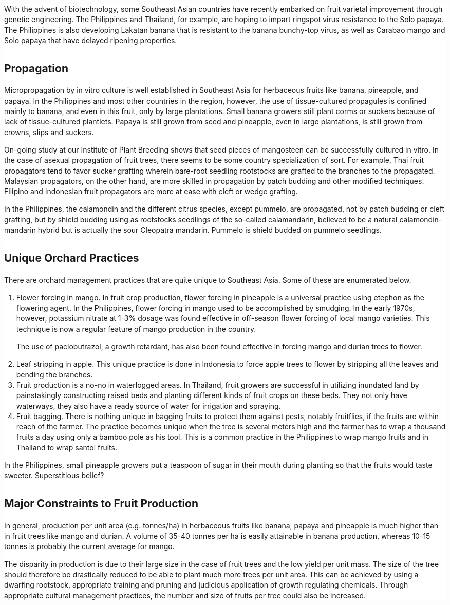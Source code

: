 With the advent of biotechnology, some Southeast Asian countries have recently embarked on fruit varietal improvement through genetic engineering. The Philippines and Thailand, for example, are hoping to impart ringspot virus resistance to the Solo papaya. The Philippines is also developing Lakatan banana that is resistant to the banana bunchy-top virus, as well as Carabao mango and Solo papaya that have delayed ripening properties.</p>
<h2>Propagation</h2><p>
Micropropagation by in vitro culture is well established in Southeast Asia for herbaceous fruits like banana, pineapple, and papaya. In the Philippines and most other countries in the region, however, the use of tissue-cultured propagules is confined mainly to banana, and even in this fruit, only by large plantations. Small banana growers still plant corms or suckers because of lack of tissue-cultured plantlets. Papaya is still grown from seed and pineapple, even in large plantations, is still grown from crowns, slips and suckers.</p>
<p>
On-going study at our Institute of Plant Breeding shows that seed pieces of mangosteen can be successfully cultured in vitro.
In the case of asexual propagation of fruit trees, there seems to be some country specialization of sort. For example, Thai fruit propagators tend to favor sucker grafting wherein bare-root seedling rootstocks are grafted to the branches to the propagated. Malaysian propagators, on the other hand, are more skilled in propagation by patch budding and other modified techniques. Filipino and Indonesian fruit propagators are more at ease with cleft or wedge grafting.</p>
<p>
In the Philippines, the calamondin and the different citrus species, except pummelo, are propagated, not by patch budding or cleft grafting, but by shield budding using as rootstocks seedlings of the so-called calamandarin, believed to be a natural calamondin-mandarin hybrid but is actually the sour Cleopatra mandarin. Pummelo is shield budded on pummelo seedlings.</p>
<h2>Unique Orchard Practices</h2><p>
There are orchard management practices that are quite unique to Southeast Asia. Some of these are enumerated below.
<ol><li>
<p>Flower forcing in mango. In fruit crop production, flower forcing in pineapple is a universal practice using etephon as the flowering agent. In the Philippines, flower forcing in mango used to be accomplished by smudging. In the early 1970s, however, potassium nitrate at 1-3% dosage was found effective in off-season flower forcing of local mango varieties. This technique is now a regular feature of mango production in the country.</p>
<p>
The use of paclobutrazol, a growth retardant, has also been found effective in forcing mango and durian trees to flower.</p></li>
<li>Leaf stripping in apple. This unique practice is done in Indonesia to force apple trees to flower by stripping all the leaves and bending the branches.</li>
<li>Fruit production is a no-no in waterlogged areas. In Thailand, fruit growers are successful in utilizing inundated land by painstakingly constructing raised beds and planting different kinds of fruit crops on these beds. They not only have waterways, they also have a ready source of water for irrigation and spraying.</li>
<li>Fruit bagging. There is nothing unique in bagging fruits to protect them against pests, notably fruitflies, if the fruits are within reach of the farmer. The practice becomes unique when the tree is several meters high and the farmer has to wrap a thousand fruits a day using only a bamboo pole as his tool. This is a common practice in the Philippines to wrap mango fruits and in Thailand to wrap santol fruits.</li></ol>
<p>
In the Philippines, small pineapple growers put a teaspoon of sugar in their mouth during planting so that the fruits would taste sweeter. Superstitious belief?</p>
<h2>Major Constraints to Fruit Production</h2><p>
In general, production per unit area (e.g. tonnes/ha) in herbaceous fruits like banana, papaya and pineapple is much higher than in fruit trees like mango and durian. A volume of 35-40 tonnes per ha is easily attainable in banana production, whereas 10-15 tonnes is probably the current average for mango.</p>
<p>
The disparity in production is due to their large size in the case of fruit trees and the low yield per unit mass. The size of the tree should therefore be drastically reduced to be able to plant much more trees per unit area. This can be achieved by using a dwarfing rootstock, appropriate training and pruning and judicious application of growth regulating chemicals. Through appropriate cultural management practices, the number and size of fruits per tree could also be increased.</p>
<p>